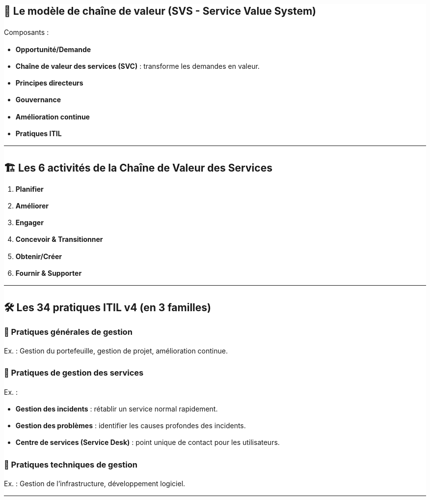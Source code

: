 
## 🔁 Le modèle de chaîne de valeur (SVS - Service Value System)

Composants :

- **Opportunité/Demande**
    
- **Chaîne de valeur des services (SVC)** : transforme les demandes en valeur.
    
- **Principes directeurs**
    
- **Gouvernance**
    
- **Amélioration continue**
    
- **Pratiques ITIL**
    

---

## 🏗️ Les 6 activités de la **Chaîne de Valeur des Services**

1. **Planifier**
    
2. **Améliorer**
    
3. **Engager**
    
4. **Concevoir & Transitionner**
    
5. **Obtenir/Créer**
    
6. **Fournir & Supporter**
    

---

## 🛠️ Les **34 pratiques ITIL v4** (en 3 familles)

### 🔹 Pratiques générales de gestion

Ex. : Gestion du portefeuille, gestion de projet, amélioration continue.

### 🔹 Pratiques de gestion des services

Ex. :

- **Gestion des incidents** : rétablir un service normal rapidement.
    
- **Gestion des problèmes** : identifier les causes profondes des incidents.
    
- **Centre de services (Service Desk)** : point unique de contact pour les utilisateurs.
    

### 🔹 Pratiques techniques de gestion

Ex. : Gestion de l’infrastructure, développement logiciel.

---